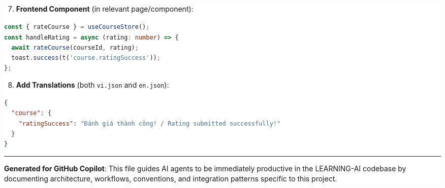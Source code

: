 7. **Frontend Component** (in relevant page/component):
```typescript
const { rateCourse } = useCourseStore();
const handleRating = async (rating: number) => {
  await rateCourse(courseId, rating);
  toast.success(t('course.ratingSuccess'));
};
```

8. **Add Translations** (both `vi.json` and `en.json`):
```json
{
  "course": {
    "ratingSuccess": "Đánh giá thành công! / Rating submitted successfully!"
  }
}
```

---

**Generated for GitHub Copilot**: This file guides AI agents to be immediately productive in the LEARNING-AI codebase by documenting architecture, workflows, conventions, and integration patterns specific to this project.
